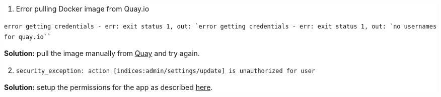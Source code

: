 1. Error pulling Docker image from Quay.io

```
error getting credentials - err: exit status 1, out: `error getting credentials - err: exit status 1, out: `no usernames for quay.io``
```

**Solution:** pull the image manually from [Quay][4] and try again.

2. `security_exception: action [indices:admin/settings/update] is unauthorized for user`

**Solution:** setup the permissions for the app as described [here][5].

[0]: https://docs.docker.com/get-docker/ 'Docker Desktop'
[1]: https://grafana.com/ 'Grafana'
[2]: https://grafana.com/oss/loki/ 'Loki'
[3]: https://prometheus.io/docs/visualization/grafana/ 'Prometheus'
[4]: https://quay.io/organization/wazuh 'quay.io/wazuh'
[5]: https://github.com/wazuh/wazuh-dashboard-plugins/issues/3872#issuecomment-1305507626 'App permissions'

